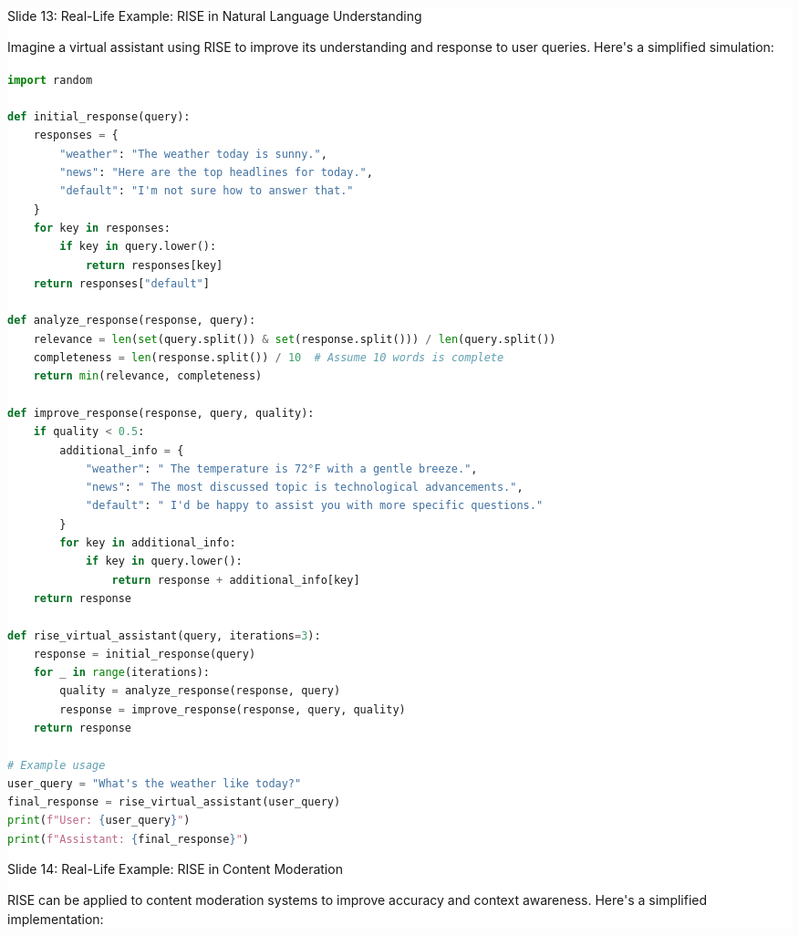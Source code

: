 
Slide 13: Real-Life Example: RISE in Natural Language Understanding

Imagine a virtual assistant using RISE to improve its understanding and response to user queries. Here's a simplified simulation:

```python
import random

def initial_response(query):
    responses = {
        "weather": "The weather today is sunny.",
        "news": "Here are the top headlines for today.",
        "default": "I'm not sure how to answer that."
    }
    for key in responses:
        if key in query.lower():
            return responses[key]
    return responses["default"]

def analyze_response(response, query):
    relevance = len(set(query.split()) & set(response.split())) / len(query.split())
    completeness = len(response.split()) / 10  # Assume 10 words is complete
    return min(relevance, completeness)

def improve_response(response, query, quality):
    if quality < 0.5:
        additional_info = {
            "weather": " The temperature is 72°F with a gentle breeze.",
            "news": " The most discussed topic is technological advancements.",
            "default": " I'd be happy to assist you with more specific questions."
        }
        for key in additional_info:
            if key in query.lower():
                return response + additional_info[key]
    return response

def rise_virtual_assistant(query, iterations=3):
    response = initial_response(query)
    for _ in range(iterations):
        quality = analyze_response(response, query)
        response = improve_response(response, query, quality)
    return response

# Example usage
user_query = "What's the weather like today?"
final_response = rise_virtual_assistant(user_query)
print(f"User: {user_query}")
print(f"Assistant: {final_response}")
```

Slide 14: Real-Life Example: RISE in Content Moderation

RISE can be applied to content moderation systems to improve accuracy and context awareness. Here's a simplified implementation:
